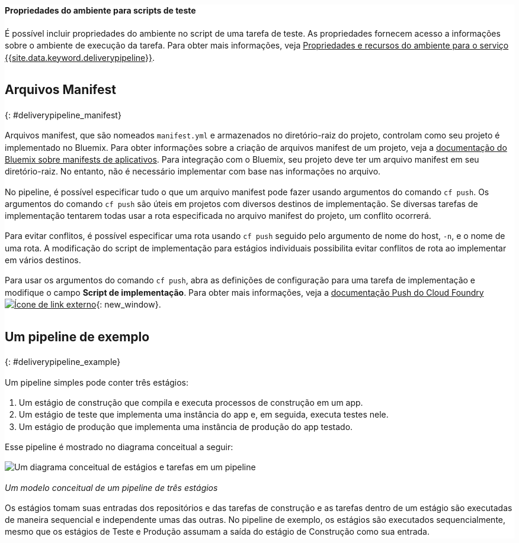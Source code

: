 #### Propriedades do ambiente para scripts de teste

É possível incluir propriedades do ambiente no script de uma tarefa de teste. As
propriedades fornecem acesso a informações sobre o ambiente de execução da tarefa. Para obter mais informações, veja [Propriedades e recursos do ambiente para o serviço {{site.data.keyword.deliverypipeline}}](/docs/services/ContinuousDelivery/pipeline_deploy_var.html).

## Arquivos Manifest
{: #deliverypipeline_manifest}

Arquivos manifest, que são nomeados `manifest.yml` e armazenados
no diretório-raiz do projeto, controlam como seu projeto é implementado no Bluemix. Para obter informações sobre a criação de arquivos manifest de um projeto, veja a [documentação do Bluemix sobre manifests de aplicativos](/docs/manageapps/depapps.html#appmanifest). Para integração com o
Bluemix, seu projeto deve ter um arquivo manifest em seu diretório-raiz. No entanto, não é necessário implementar com base nas informações no arquivo.

No pipeline, é possível especificar tudo o que um arquivo manifest pode fazer usando
argumentos do comando `cf push`. Os argumentos do comando `cf
push` são úteis em projetos com diversos destinos de implementação. Se diversas
tarefas de implementação tentarem todas usar a rota especificada no arquivo manifest do
projeto, um conflito ocorrerá.

Para evitar conflitos, é possível especificar uma rota usando `cf
push` seguido pelo argumento de nome do host, `-n`, e o nome de
uma rota. A modificação do script de implementação para estágios individuais possibilita
evitar conflitos de rota ao implementar em vários destinos.

Para usar os argumentos do comando `cf push`, abra as definições
de configuração para uma tarefa de implementação e modifique o campo **Script
de implementação**. Para obter mais informações, veja a [documentação Push do Cloud Foundry ![Ícone de link externo](../../icons/launch-glyph.svg "Ícone de link externo")](http://docs.cloudfoundry.org/devguide/installcf/whats-new-v6.html#push){: new_window}.

## Um pipeline de exemplo
{: #deliverypipeline_example}

Um pipeline simples pode conter três estágios:

1. Um estágio de construção que compila e executa processos de construção em um app.
2. Um estágio de teste que implementa uma instância do app e, em seguida, executa testes nele.
3. Um estágio de produção que implementa uma instância de produção do app testado.

Esse pipeline é mostrado no diagrama conceitual a seguir:

![Um diagrama conceitual de estágios e tarefas em um pipeline](images/diagram.jpg)

*Um modelo conceitual de um pipeline de três estágios*

Os estágios tomam suas entradas dos repositórios e das tarefas de construção e as
tarefas dentro de um estágio são executadas de maneira sequencial e independente umas das
outras. No pipeline de exemplo, os estágios são executados sequencialmente, mesmo que os
estágios de Teste e Produção assumam a saída do estágio de Construção como sua entrada.
